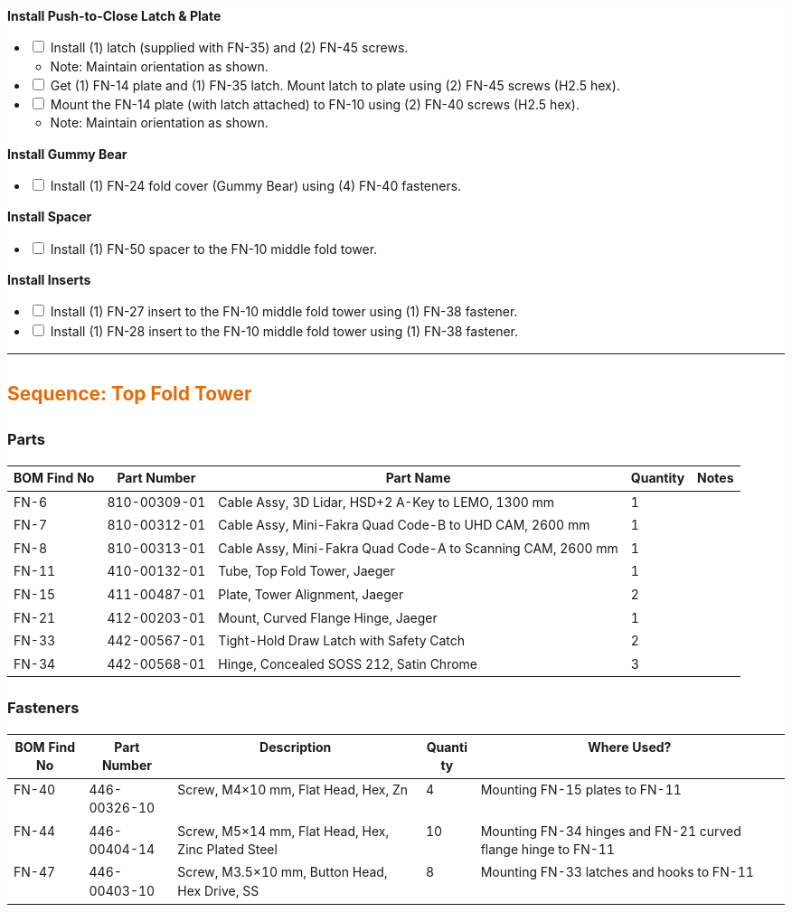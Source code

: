 **Install Push-to-Close Latch & Plate**  
- <input type="checkbox" /> Install (1) latch (supplied with FN-35) and (2) FN-45 screws.
    - Note: Maintain orientation as shown.
- <input type="checkbox" /> Get (1) FN-14 plate and (1) FN-35 latch. Mount latch to plate using (2) FN-45 screws (H2.5 hex).  
- <input type="checkbox" /> Mount the FN-14 plate (with latch attached) to FN-10 using (2) FN-40 screws (H2.5 hex).
    - Note: Maintain orientation as shown.

**Install Gummy Bear**
- <input type="checkbox" /> Install (1) FN-24 fold cover (Gummy Bear) using (4) FN-40 fasteners.

**Install Spacer**
- <input type="checkbox" /> Install (1) FN-50 spacer to the FN-10 middle fold tower.

**Install Inserts**
- <input type="checkbox" /> Install (1) FN-27 insert to the FN-10 middle fold tower using (1) FN-38 fastener.
- <input type="checkbox" /> Install (1) FN-28 insert to the FN-10 middle fold tower using (1) FN-38 fastener.

---

## <font color="#e36c09">Sequence: Top Fold Tower</font>

### Parts

| BOM Find No | Part Number  | Part Name                                                   | Quantity | Notes |
| ----------- | ------------ | ----------------------------------------------------------- | -------- | ----- |
| FN-6        | 810-00309-01 | Cable Assy, 3D Lidar, HSD+2 A-Key to LEMO, 1300 mm          | 1        |       |
| FN-7        | 810-00312-01 | Cable Assy, Mini-Fakra Quad Code-B to UHD CAM, 2600 mm      | 1        |       |
| FN-8        | 810-00313-01 | Cable Assy, Mini-Fakra Quad Code-A to Scanning CAM, 2600 mm | 1        |       |
| FN-11       | 410-00132-01 | Tube, Top Fold Tower, Jaeger                                | 1        |       |
| FN-15       | 411-00487-01 | Plate, Tower Alignment, Jaeger                              | 2        |       |
| FN-21       | 412-00203-01 | Mount, Curved Flange Hinge, Jaeger                          | 1        |       |
| FN-33       | 442-00567-01 | Tight-Hold Draw Latch with Safety Catch                     | 2        |       |
| FN-34       | 442-00568-01 | Hinge, Concealed SOSS 212, Satin Chrome                     | 3        |       |

### Fasteners

| BOM Find No | Part Number  | Description                                        | Quantity | Where Used?                                                  |
| ----------- | ------------ | -------------------------------------------------- | -------- | ------------------------------------------------------------ |
| FN-40       | 446-00326-10 | Screw, M4×10 mm, Flat Head, Hex, Zn                | 4        | Mounting FN-15 plates to FN-11                               |
| FN-44       | 446-00404-14 | Screw, M5×14 mm, Flat Head, Hex, Zinc Plated Steel | 10       | Mounting FN-34 hinges and FN-21 curved flange hinge to FN-11 |
| FN-47       | 446-00403-10 | Screw, M3.5×10 mm, Button Head, Hex Drive, SS      | 8        | Mounting FN-33 latches and hooks to FN-11                    |

